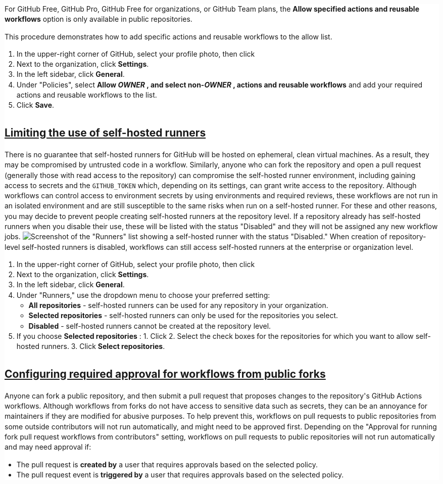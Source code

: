 For GitHub Free, GitHub Pro, GitHub Free for organizations, or GitHub Team plans, the **Allow specified actions and reusable workflows** option is only available in public repositories.


This procedure demonstrates how to add specific actions and reusable workflows to the allow list.
  1. In the upper-right corner of GitHub, select your profile photo, then click 
  2. Next to the organization, click **Settings**.
  3. In the left sidebar, click **General**.
  4. Under "Policies", select **Allow _OWNER_ , and select non-_OWNER_ , actions and reusable workflows** and add your required actions and reusable workflows to the list.
  5. Click **Save**.


## [Limiting the use of self-hosted runners](https://docs.github.com/en/organizations/managing-organization-settings/disabling-or-limiting-github-actions-for-your-organization#limiting-the-use-of-self-hosted-runners)
There is no guarantee that self-hosted runners for GitHub will be hosted on ephemeral, clean virtual machines. As a result, they may be compromised by untrusted code in a workflow.
Similarly, anyone who can fork the repository and open a pull request (generally those with read access to the repository) can compromise the self-hosted runner environment, including gaining access to secrets and the `GITHUB_TOKEN` which, depending on its settings, can grant write access to the repository. Although workflows can control access to environment secrets by using environments and required reviews, these workflows are not run in an isolated environment and are still susceptible to the same risks when run on a self-hosted runner.
For these and other reasons, you may decide to prevent people creating self-hosted runners at the repository level.
If a repository already has self-hosted runners when you disable their use, these will be listed with the status "Disabled" and they will not be assigned any new workflow jobs.
![Screenshot of the "Runners" list showing a self-hosted runner with the status "Disabled."](https://docs.github.com/assets/cb-88252/images/help/actions/actions-runners-disabled.png)
When creation of repository-level self-hosted runners is disabled, workflows can still access self-hosted runners at the enterprise or organization level.
  1. In the upper-right corner of GitHub, select your profile photo, then click 
  2. Next to the organization, click **Settings**.
  3. In the left sidebar, click **General**.
  4. Under "Runners," use the dropdown menu to choose your preferred setting: 
     * **All repositories** - self-hosted runners can be used for any repository in your organization.
     * **Selected repositories** - self-hosted runners can only be used for the repositories you select.
     * **Disabled** - self-hosted runners cannot be created at the repository level.
  5. If you choose **Selected repositories** : 
    1. Click 
    2. Select the check boxes for the repositories for which you want to allow self-hosted runners.
    3. Click **Select repositories**.


## [Configuring required approval for workflows from public forks](https://docs.github.com/en/organizations/managing-organization-settings/disabling-or-limiting-github-actions-for-your-organization#configuring-required-approval-for-workflows-from-public-forks)
Anyone can fork a public repository, and then submit a pull request that proposes changes to the repository's GitHub Actions workflows. Although workflows from forks do not have access to sensitive data such as secrets, they can be an annoyance for maintainers if they are modified for abusive purposes.
To help prevent this, workflows on pull requests to public repositories from some outside contributors will not run automatically, and might need to be approved first. Depending on the "Approval for running fork pull request workflows from contributors" setting, workflows on pull requests to public repositories will not run automatically and may need approval if:
  * The pull request is **created by** a user that requires approvals based on the selected policy.
  * The pull request event is **triggered by** a user that requires approvals based on the selected policy.
